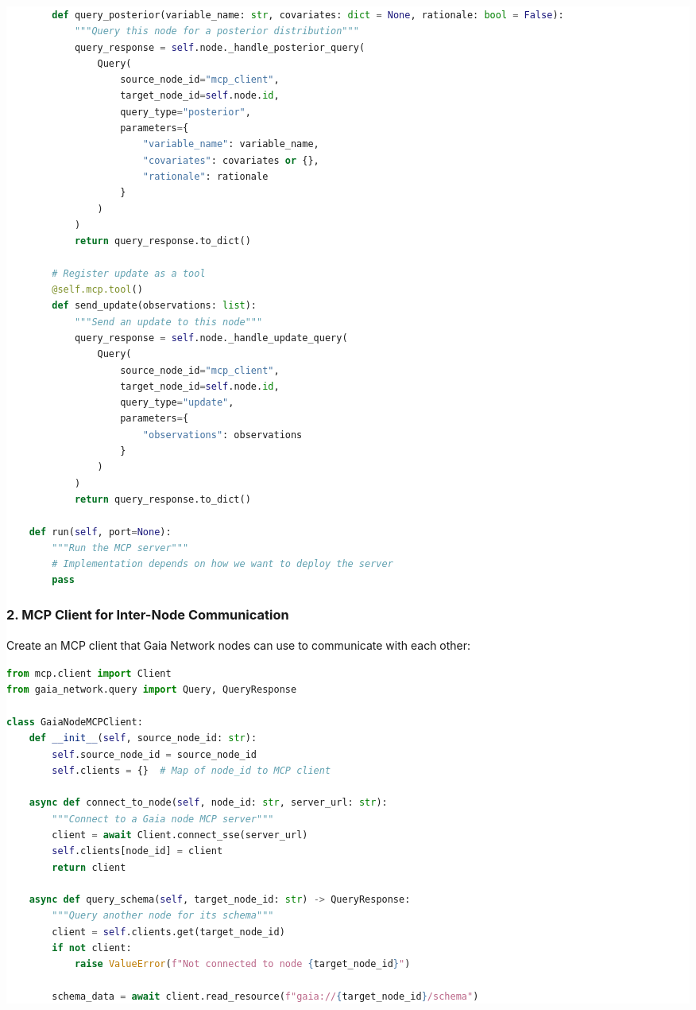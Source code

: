 ```python
        def query_posterior(variable_name: str, covariates: dict = None, rationale: bool = False):
            """Query this node for a posterior distribution"""
            query_response = self.node._handle_posterior_query(
                Query(
                    source_node_id="mcp_client",
                    target_node_id=self.node.id,
                    query_type="posterior",
                    parameters={
                        "variable_name": variable_name,
                        "covariates": covariates or {},
                        "rationale": rationale
                    }
                )
            )
            return query_response.to_dict()
        
        # Register update as a tool
        @self.mcp.tool()
        def send_update(observations: list):
            """Send an update to this node"""
            query_response = self.node._handle_update_query(
                Query(
                    source_node_id="mcp_client",
                    target_node_id=self.node.id,
                    query_type="update",
                    parameters={
                        "observations": observations
                    }
                )
            )
            return query_response.to_dict()
    
    def run(self, port=None):
        """Run the MCP server"""
        # Implementation depends on how we want to deploy the server
        pass
```

### 2. MCP Client for Inter-Node Communication

Create an MCP client that Gaia Network nodes can use to communicate with each other:

```python
from mcp.client import Client
from gaia_network.query import Query, QueryResponse

class GaiaNodeMCPClient:
    def __init__(self, source_node_id: str):
        self.source_node_id = source_node_id
        self.clients = {}  # Map of node_id to MCP client
    
    async def connect_to_node(self, node_id: str, server_url: str):
        """Connect to a Gaia node MCP server"""
        client = await Client.connect_sse(server_url)
        self.clients[node_id] = client
        return client
    
    async def query_schema(self, target_node_id: str) -> QueryResponse:
        """Query another node for its schema"""
        client = self.clients.get(target_node_id)
        if not client:
            raise ValueError(f"Not connected to node {target_node_id}")
        
        schema_data = await client.read_resource(f"gaia://{target_node_id}/schema")
```